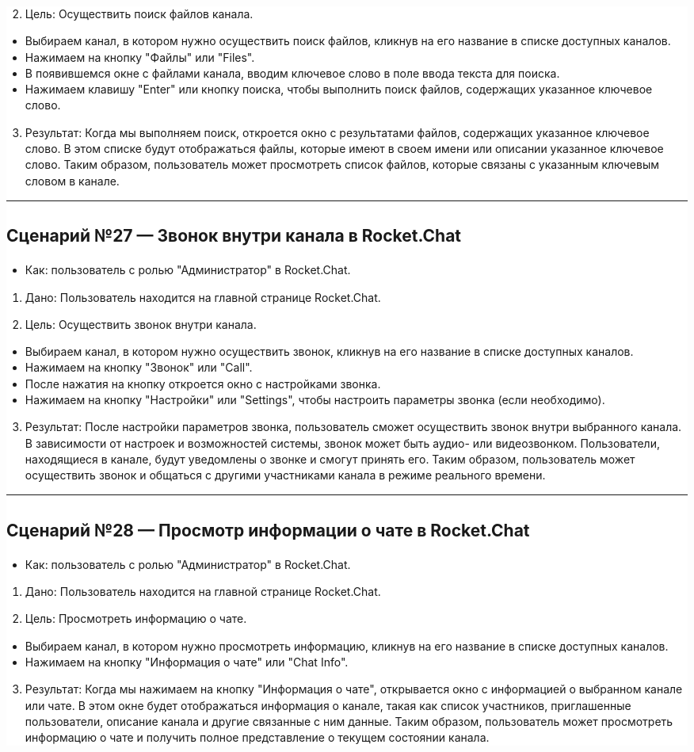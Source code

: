 2. Цель: Осуществить поиск файлов канала.

- Выбираем канал, в котором нужно осуществить поиск файлов, кликнув на его название в списке доступных каналов.
- Нажимаем на кнопку "Файлы" или "Files".
- В появившемся окне с файлами канала, вводим ключевое слово в поле ввода текста для поиска.
- Нажимаем клавишу "Enter" или кнопку поиска, чтобы выполнить поиск файлов, содержащих указанное ключевое слово.

3. Результат: Когда мы выполняем поиск, откроется окно с результатами файлов, содержащих указанное ключевое слово. В этом списке будут отображаться файлы, которые имеют в своем имени или описании указанное ключевое слово. Таким образом, пользователь может просмотреть список файлов, которые связаны с указанным ключевым словом в канале.

***

## Сценарий №27 — Звонок внутри канала в Rocket.Chat

- Как: пользователь с ролью "Администратор" в Rocket.Chat.

1. Дано: Пользователь находится на главной странице Rocket.Chat.

2. Цель: Осуществить звонок внутри канала.

- Выбираем канал, в котором нужно осуществить звонок, кликнув на его название в списке доступных каналов.
- Нажимаем на кнопку "Звонок" или "Call".
- После нажатия на кнопку откроется окно с настройками звонка.
- Нажимаем на кнопку "Настройки" или "Settings", чтобы настроить параметры звонка (если необходимо).

3. Результат: После настройки параметров звонка, пользователь сможет осуществить звонок внутри выбранного канала. В зависимости от настроек и возможностей системы, звонок может быть аудио- или видеозвонком. Пользователи, находящиеся в канале, будут уведомлены о звонке и смогут принять его. Таким образом, пользователь может осуществить звонок и общаться с другими участниками канала в режиме реального времени.

***

## Сценарий №28 — Просмотр информации о чате в Rocket.Chat

- Как: пользователь с ролью "Администратор" в Rocket.Chat.

1. Дано: Пользователь находится на главной странице Rocket.Chat.

2. Цель: Просмотреть информацию о чате.

- Выбираем канал, в котором нужно просмотреть информацию, кликнув на его название в списке доступных каналов.
- Нажимаем на кнопку "Информация о чате" или "Chat Info".
  
3. Результат: Когда мы нажимаем на кнопку "Информация о чате", открывается окно с информацией о выбранном канале или чате. В этом окне будет отображаться информация о канале, такая как список участников, приглашенные пользователи, описание канала и другие связанные с ним данные. Таким образом, пользователь может просмотреть информацию о чате и получить полное представление о текущем состоянии канала.
